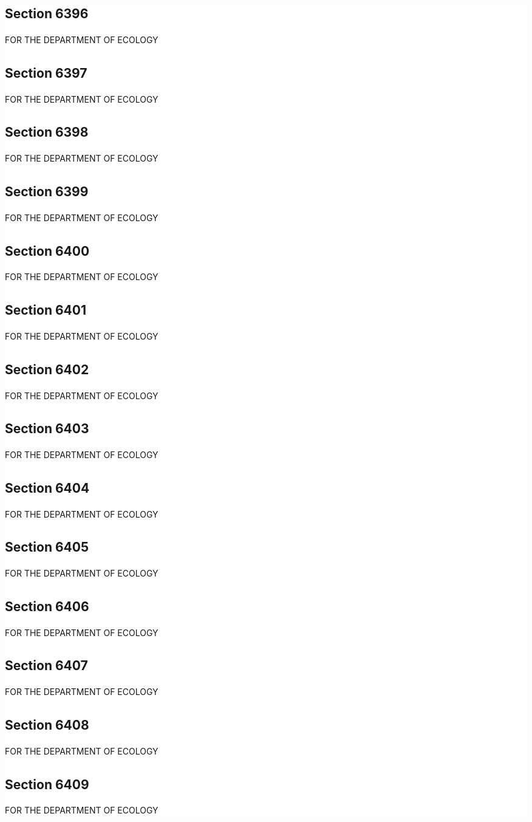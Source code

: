 ## Section 6396
FOR THE DEPARTMENT OF ECOLOGY

## Section 6397
FOR THE DEPARTMENT OF ECOLOGY

## Section 6398
FOR THE DEPARTMENT OF ECOLOGY

## Section 6399
FOR THE DEPARTMENT OF ECOLOGY

## Section 6400
FOR THE DEPARTMENT OF ECOLOGY

## Section 6401
FOR THE DEPARTMENT OF ECOLOGY

## Section 6402
FOR THE DEPARTMENT OF ECOLOGY

## Section 6403
FOR THE DEPARTMENT OF ECOLOGY

## Section 6404
FOR THE DEPARTMENT OF ECOLOGY

## Section 6405
FOR THE DEPARTMENT OF ECOLOGY

## Section 6406
FOR THE DEPARTMENT OF ECOLOGY

## Section 6407
FOR THE DEPARTMENT OF ECOLOGY

## Section 6408
FOR THE DEPARTMENT OF ECOLOGY

## Section 6409
FOR THE DEPARTMENT OF ECOLOGY
